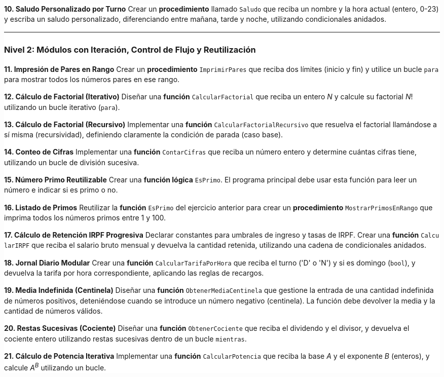 **10. Saludo Personalizado por Turno**
Crear un **procedimiento** llamado `Saludo` que reciba un nombre y la hora actual (entero, 0-23) y escriba un saludo personalizado, diferenciando entre mañana, tarde y noche, utilizando condicionales anidados.

---

### Nivel 2: Módulos con Iteración, Control de Flujo y Reutilización

**11. Impresión de Pares en Rango**
Crear un **procedimiento** `ImprimirPares` que reciba dos límites (inicio y fin) y utilice un bucle `para` para mostrar todos los números pares en ese rango.

**12. Cálculo de Factorial (Iterativo)**
Diseñar una **función** `CalcularFactorial` que reciba un entero $N$ y calcule su factorial $N!$ utilizando un bucle iterativo (`para`).

**13. Cálculo de Factorial (Recursivo)**
Implementar una **función** `CalcularFactorialRecursivo` que resuelva el factorial llamándose a sí misma (recursividad), definiendo claramente la condición de parada (caso base).

**14. Conteo de Cifras**
Implementar una **función** `ContarCifras` que reciba un número entero y determine cuántas cifras tiene, utilizando un bucle de división sucesiva.

**15. Número Primo Reutilizable**
Crear una **función lógica** `EsPrimo`. El programa principal debe usar esta función para leer un número e indicar si es primo o no.

**16. Listado de Primos**
Reutilizar la **función** `EsPrimo` del ejercicio anterior para crear un **procedimiento** `MostrarPrimosEnRango` que imprima todos los números primos entre 1 y 100.

**17. Cálculo de Retención IRPF Progresiva**
Declarar constantes para umbrales de ingreso y tasas de IRPF. Crear una **función** `CalcularIRPF` que reciba el salario bruto mensual y devuelva la cantidad retenida, utilizando una cadena de condicionales anidados.

**18. Jornal Diario Modular**
Crear una **función** `CalcularTarifaPorHora` que reciba el turno ('D' o 'N') y si es domingo (`bool`), y devuelva la tarifa por hora correspondiente, aplicando las reglas de recargos.

**19. Media Indefinida (Centinela)**
Diseñar una **función** `ObtenerMediaCentinela` que gestione la entrada de una cantidad indefinida de números positivos, deteniéndose cuando se introduce un número negativo (centinela). La función debe devolver la media y la cantidad de números válidos.

**20. Restas Sucesivas (Cociente)**
Diseñar una **función** `ObtenerCociente` que reciba el dividendo y el divisor, y devuelva el cociente entero utilizando restas sucesivas dentro de un bucle `mientras`.

**21. Cálculo de Potencia Iterativa**
Implementar una **función** `CalcularPotencia` que reciba la base $A$ y el exponente $B$ (enteros), y calcule $A^B$ utilizando un bucle.
